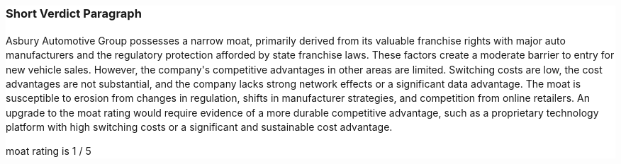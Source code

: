 ### Short Verdict Paragraph
Asbury Automotive Group possesses a narrow moat, primarily derived from its valuable franchise rights with major auto manufacturers and the regulatory protection afforded by state franchise laws. These factors create a moderate barrier to entry for new vehicle sales. However, the company's competitive advantages in other areas are limited. Switching costs are low, the cost advantages are not substantial, and the company lacks strong network effects or a significant data advantage. The moat is susceptible to erosion from changes in regulation, shifts in manufacturer strategies, and competition from online retailers. An upgrade to the moat rating would require evidence of a more durable competitive advantage, such as a proprietary technology platform with high switching costs or a significant and sustainable cost advantage.

moat rating is 1 / 5